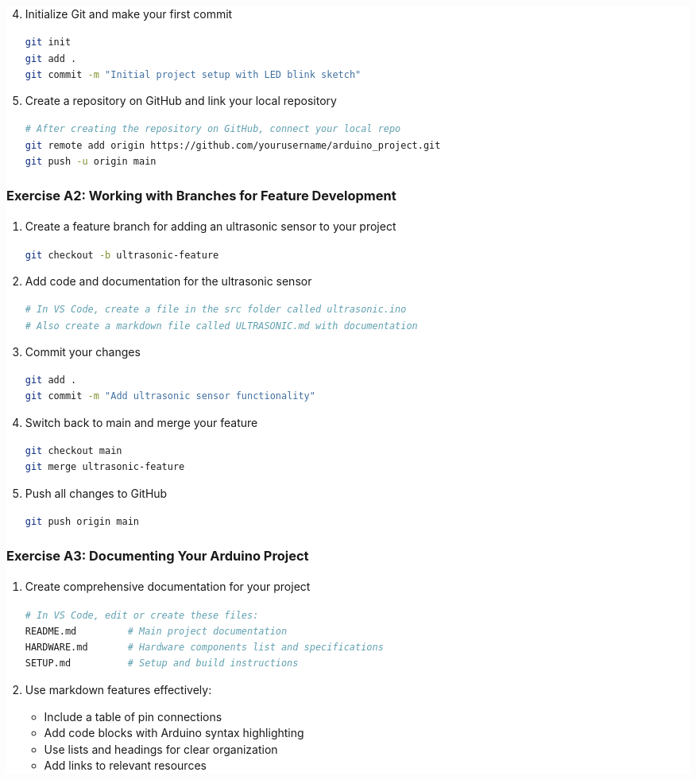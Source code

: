4. Initialize Git and make your first commit
   ```bash
   git init
   git add .
   git commit -m "Initial project setup with LED blink sketch"
   ```

5. Create a repository on GitHub and link your local repository
   ```bash
   # After creating the repository on GitHub, connect your local repo
   git remote add origin https://github.com/yourusername/arduino_project.git
   git push -u origin main
   ```

### Exercise A2: Working with Branches for Feature Development

1. Create a feature branch for adding an ultrasonic sensor to your project
   ```bash
   git checkout -b ultrasonic-feature
   ```

2. Add code and documentation for the ultrasonic sensor
   ```bash
   # In VS Code, create a file in the src folder called ultrasonic.ino
   # Also create a markdown file called ULTRASONIC.md with documentation
   ```

3. Commit your changes
   ```bash
   git add .
   git commit -m "Add ultrasonic sensor functionality"
   ```

4. Switch back to main and merge your feature
   ```bash
   git checkout main
   git merge ultrasonic-feature
   ```

5. Push all changes to GitHub
   ```bash
   git push origin main
   ```

### Exercise A3: Documenting Your Arduino Project

1. Create comprehensive documentation for your project
   ```bash
   # In VS Code, edit or create these files:
   README.md         # Main project documentation
   HARDWARE.md       # Hardware components list and specifications
   SETUP.md          # Setup and build instructions
   ```

2. Use markdown features effectively:
   - Include a table of pin connections
   - Add code blocks with Arduino syntax highlighting
   - Use lists and headings for clear organization
   - Add links to relevant resources
